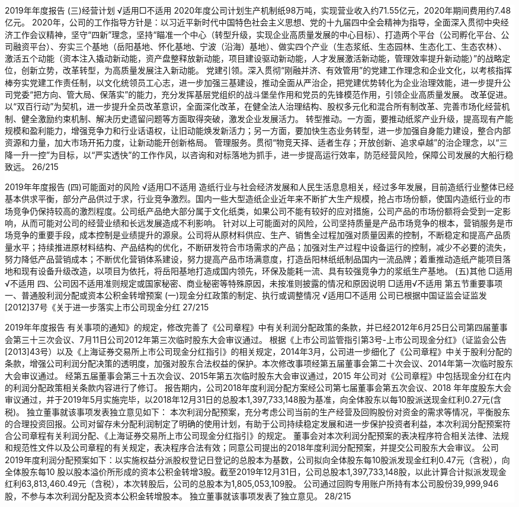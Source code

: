 2019年年度报告
(三)经营计划
√适用□不适用
2020年度公司计划生产机制纸98万吨，实现营业收入约71.55亿元，2020年期间费用约7.48亿元。
2020年，公司的工作指导方针是：以习近平新时代中国特色社会主义思想、党的十九届四中全会精神为指导，全面深入贯彻中央经济工作会议精神，坚守“四新”理念，坚持“瞄准一个中心（转型升级，实现企业高质量发展的中心目标）、打造两个平台（公司孵化平台、公司融资平台）、夯实三个基地（岳阳基地、怀化基地、宁波（沿海）基地）、做实四个产业（生态浆纸、生态园林、生态化工、生态农林）、激活五个动能（资本注入撬动新动能，资产盘整释放新动能，项目建设驱动新动能，人才发展激活新动能，管理效率提升新动能）”的战略定位，创新立势，改革转型，为高质量发展注入新动能。
党建引领。深入贯彻“刚融并济、有效管用”的党建工作理念和企业文化，以考核指挥棒夯实党建工作责任制，以文化统领员工心志，进一步加强三基建设，推动全面从严治企，把党建优势转化为企业治理效能，进一步提升公司党委“把方向、管大局、保落实”的能力，充分发挥基层党组织的战斗堡垒作用和党员的先锋模范作用，引领企业高质量发展。
改革促进。以“双百行动”为契机，进一步提升全员改革意识，全面深化改革，在健全法人治理结构、股权多元化和混合所有制改革、完善市场化经营机制、健全激励约束机制、解决历史遗留问题等方面取得突破，激发企业发展活力。
转型推动。一方面，要推动纸浆产业升级，提高现有产能规模和盈利能力，增强竞争力和行业话语权，让旧动能焕发新活力；另一方面，要加快生态业务转型，进一步加强自身能力建设，整合内部资源和力量，加大市场开拓力度，让新动能开创新格局。
管理服务。贯彻“物竞天择、适者生存；开放创新、追求卓越”的治企理念，以“三降一升一控”为目标，以“严实透快”的工作作风，以咨询和对标落地为抓手，进一步提高运行效率，防范经营风险，保障公司发展的大船行稳致远。
26/215

2019年年度报告
(四)可能面对的风险
√适用□不适用
造纸行业与社会经济发展和人民生活息息相关，经过多年发展，目前造纸行业整体已经基本供求平衡，部分产品供过于求，行业竞争激烈。国内一些大型造纸企业近年来不断扩大生产规模，抢占市场份额，使国内造纸行业的市场竞争仍保持较高的激烈程度。公司纸产品绝大部分属于文化纸类，如果公司不能有较好的应对措施，公司产品的市场份额将会受到一定影响，从而可能对公司的经营业绩和长远发展造成不利影响。
针对以上可能面对的风险，公司坚持质量是产品市场竞争的根本，营销服务是市场竞争的重要手段，成本控制是业绩提升的源泉。公司将从原材料供应、生产、销售全过程加强对质量因素的控制，不断稳定和提高产品质量水平；持续推进原材料结构、产品结构的优化，不断研发符合市场需求的产品；加强对生产过程中设备运行的控制，减少不必要的流失，努力降低产品营销成本；不断优化营销体系建设，努力提高产品市场满意度，打造岳阳林纸纸制品国内一流品牌；着重推动造纸产能项目落地和现有设备升级改造，以项目为依托，将岳阳基地打造成国内领先，环保及能耗一流、具有较强竞争力的浆纸生产基地。
(五)其他
□适用√不适用
四、公司因不适用准则规定或国家秘密、商业秘密等特殊原因，未按准则披露的情况和原因说明
□适用√不适用
第五节重要事项
一、普通股利润分配或资本公积金转增预案
(一)现金分红政策的制定、执行或调整情况
√适用□不适用
公司已根据中国证监会证监发[2012]37号《关于进一步落实上市公司现金分红
27/215

2019年年度报告
有关事项的通知》的规定，修改完善了《公司章程》中有关利润分配政策的条款，并已经2012年6月25日公司第四届董事会第三十三次会议、7月11日公司2012年第三次临时股东大会审议通过。
根据《上市公司监管指引第3号-上市公司现金分红》（证监会公告[2013]43号）以及《上海证券交易所上市公司现金分红指引》的相关规定，2014年3月，公司进一步细化了《公司章程》中关于股利分配的条款，增强公司利润分配决策的透明度，加强对股东合法权益的保护。本次修改事项经第五届董事会第二十次会议、2014年第一次临时股东大会审议通过。
经第五届董事会第三十五次会议、2015年第五次临时股东大会审议通过，2015
年公司对《公司章程》中包括现金分红在内的利润分配政策相关条款内容进行了修订。
报告期内，公司2018年度利润分配方案经公司第七届董事会第五次会议、2018
年年度股东大会审议通过，并于2019年5月实施完毕，以2018年12月31日的总股本1,397,733,148股为基准，向全体股东以每10股派送现金红利0.27元(含税)。
独立董事就该事项发表独立意见如下：
本次利润分配预案，充分考虑公司当前的生产经营及回购股份对资金的需求等情况，平衡股东的合理投资回报。公司对留存未分配利润制定了明确的使用计划，有助于公司持续稳定发展和进一步保护投资者利益，本次利润分配预案符合公司章程有关利润分配、《上海证券交易所上市公司现金分红指引》的规定。
董事会对本次利润分配预案的表决程序符合相关法律、法规和规范性文件以及公司章程的有关规定，表决程序合法有效；同意公司提出的2018年度利润分配预案，并提交公司股东大会审议。
公司2019年度利润分配预案如下：以实施权益分派股权登记日登记的总股本为基数，公司拟向全体股东每10股派发现金红利0.47元（含税），向全体股东每10
股以股本溢价所形成的资本公积金转增3股。截至2019年12月31日，公司总股本1,397,733,148股，以此计算合计拟派发现金红利63,813,460.49元（含税），本次转股后，公司的总股本为1,805,053,109股。
公司通过回购专用账户所持有本公司股份39,999,946股，不参与本次利润分配及资本公积金转增股本。
独立董事就该事项发表了独立意见。
28/215
